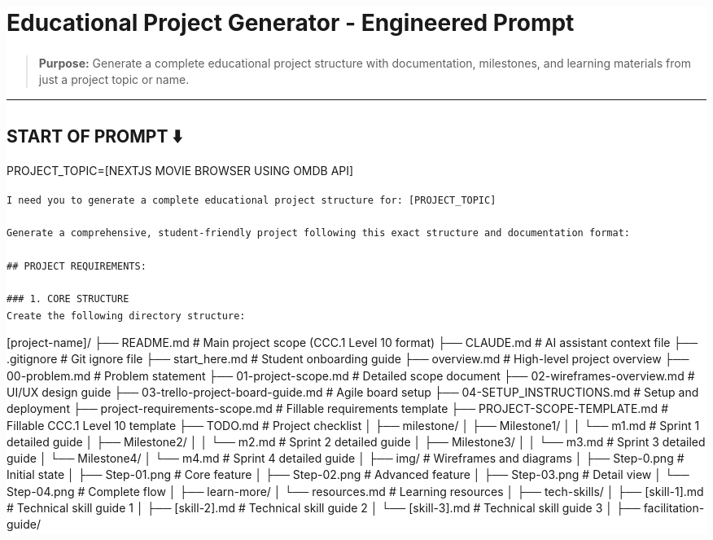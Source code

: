# Educational Project Generator - Engineered Prompt

> **Purpose:** Generate a complete educational project structure with documentation, milestones, and learning materials from just a project topic or name.

---

## START OF PROMPT ⬇️

PROJECT_TOPIC=[NEXTJS MOVIE BROWSER USING OMDB API]
```
I need you to generate a complete educational project structure for: [PROJECT_TOPIC]

Generate a comprehensive, student-friendly project following this exact structure and documentation format:

## PROJECT REQUIREMENTS:

### 1. CORE STRUCTURE
Create the following directory structure:

```
[project-name]/
├── README.md                              # Main project scope (CCC.1 Level 10 format)
├── CLAUDE.md                              # AI assistant context file
├── .gitignore                             # Git ignore file
├── start_here.md                          # Student onboarding guide
├── overview.md                            # High-level project overview
├── 00-problem.md                          # Problem statement
├── 01-project-scope.md                    # Detailed scope document
├── 02-wireframes-overview.md              # UI/UX design guide
├── 03-trello-project-board-guide.md       # Agile board setup
├── 04-SETUP_INSTRUCTIONS.md               # Setup and deployment
├── project-requirements-scope.md          # Fillable requirements template
├── PROJECT-SCOPE-TEMPLATE.md              # Fillable CCC.1 Level 10 template
├── TODO.md                                # Project checklist
│
├── milestone/
│   ├── Milestone1/
│   │   └── m1.md                         # Sprint 1 detailed guide
│   ├── Milestone2/
│   │   └── m2.md                         # Sprint 2 detailed guide
│   ├── Milestone3/
│   │   └── m3.md                         # Sprint 3 detailed guide
│   └── Milestone4/
│       └── m4.md                         # Sprint 4 detailed guide
│
├── img/                                   # Wireframes and diagrams
│   ├── Step-0.png                        # Initial state
│   ├── Step-01.png                       # Core feature
│   ├── Step-02.png                       # Advanced feature
│   ├── Step-03.png                       # Detail view
│   └── Step-04.png                       # Complete flow
│
├── learn-more/
│   └── resources.md                      # Learning resources
│
├── tech-skills/
│   ├── [skill-1].md                      # Technical skill guide 1
│   ├── [skill-2].md                      # Technical skill guide 2
│   └── [skill-3].md                      # Technical skill guide 3
│
├── facilitation-guide/